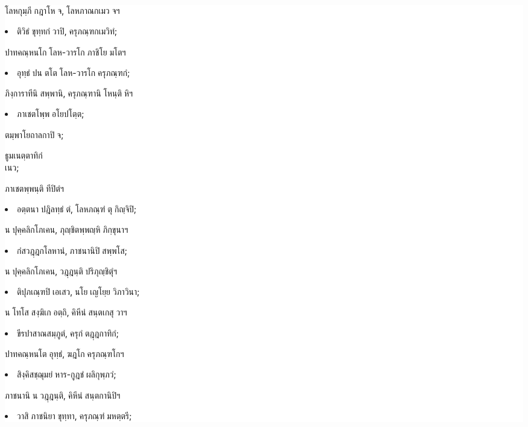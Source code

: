 โลหกุมฺภี กฎาโห จ, โลหภาณกเมว จฯ  
</li>
  
<li>
ติวิธํ  
ขุทฺทกํ วาปิ, ครุภณฺฑกเมวิทํ;  
  
ปาทคณฺหนโก โลห-วารโก ภาชิโย มโตฯ  
</li>
  
<li>
อุทฺธํ ปน ตโต โลห-วารโก ครุภณฺฑกํ;  
  
ภิงฺการาทีนิ สพฺพานิ, ครุภณฺฑานิ โหนฺติ หิฯ  
</li>
  
<li>
ภาเชตโพฺพ อโยปโตฺต;  
  
ตมฺพาโยถาลกาปิ จ;  
  
ธูมเนตฺตาทิกํ  
เนว;  
  
ภาเชตพฺพนฺติ ทีปิตํฯ  
</li>
  
<li>
อตฺตนา ปฎิลทฺธํ ตํ, โลหภณฺฑํ ตุ กิญฺจิปิ;  
  
น ปุคฺคลิกโภเคน, ภุญฺชิตพฺพญฺหิ ภิกฺขุนาฯ  
</li>
  
<li>
กํสวฎฺฎกโลหานํ, ภาชนานิปิ สพฺพโส;  
  
น ปุคฺคลิกโภเคน, วฎฺฎนฺติ ปริภุญฺชิตุํฯ  
</li>
  
<li>
ติปุภเณฺฑปิ เอเสว, นโย เญโยฺย วิภาวินา;  
  
น โทโส สงฺฆิเก อตฺถิ, คิหีนํ สนฺตเกสุ วาฯ  
</li>
  
<li>
ขีรปาสาณสมฺภูตํ, ครุกํ ตฎฺฎกาทิกํ;  
  
ปาทคณฺหนโต อุทฺธํ, ฆฎโก ครุภณฺฑโกฯ  
</li>
  
<li>
สิงฺคิสชฺฌุมยํ หาร-กูฎชํ ผลิกุพฺภวํ;  
  
ภาชนานิ น วฎฺฎนฺติ, คิหีนํ สนฺตกานิปิฯ  
</li>
  
<li>
วาสิ ภาชนิยา ขุทฺทา, ครุภณฺฑํ มหตฺตรี;  
  